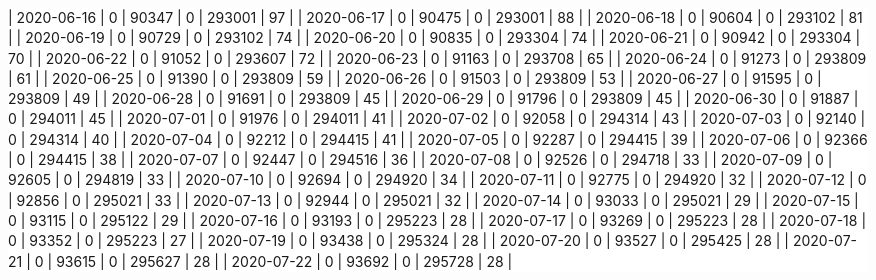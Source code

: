 | 2020-06-16 | 0 | 90347 | 0 | 293001 | 97 |
| 2020-06-17 | 0 | 90475 | 0 | 293001 | 88 |
| 2020-06-18 | 0 | 90604 | 0 | 293102 | 81 |
| 2020-06-19 | 0 | 90729 | 0 | 293102 | 74 |
| 2020-06-20 | 0 | 90835 | 0 | 293304 | 74 |
| 2020-06-21 | 0 | 90942 | 0 | 293304 | 70 |
| 2020-06-22 | 0 | 91052 | 0 | 293607 | 72 |
| 2020-06-23 | 0 | 91163 | 0 | 293708 | 65 |
| 2020-06-24 | 0 | 91273 | 0 | 293809 | 61 |
| 2020-06-25 | 0 | 91390 | 0 | 293809 | 59 |
| 2020-06-26 | 0 | 91503 | 0 | 293809 | 53 |
| 2020-06-27 | 0 | 91595 | 0 | 293809 | 49 |
| 2020-06-28 | 0 | 91691 | 0 | 293809 | 45 |
| 2020-06-29 | 0 | 91796 | 0 | 293809 | 45 |
| 2020-06-30 | 0 | 91887 | 0 | 294011 | 45 |
| 2020-07-01 | 0 | 91976 | 0 | 294011 | 41 |
| 2020-07-02 | 0 | 92058 | 0 | 294314 | 43 |
| 2020-07-03 | 0 | 92140 | 0 | 294314 | 40 |
| 2020-07-04 | 0 | 92212 | 0 | 294415 | 41 |
| 2020-07-05 | 0 | 92287 | 0 | 294415 | 39 |
| 2020-07-06 | 0 | 92366 | 0 | 294415 | 38 |
| 2020-07-07 | 0 | 92447 | 0 | 294516 | 36 |
| 2020-07-08 | 0 | 92526 | 0 | 294718 | 33 |
| 2020-07-09 | 0 | 92605 | 0 | 294819 | 33 |
| 2020-07-10 | 0 | 92694 | 0 | 294920 | 34 |
| 2020-07-11 | 0 | 92775 | 0 | 294920 | 32 |
| 2020-07-12 | 0 | 92856 | 0 | 295021 | 33 |
| 2020-07-13 | 0 | 92944 | 0 | 295021 | 32 |
| 2020-07-14 | 0 | 93033 | 0 | 295021 | 29 |
| 2020-07-15 | 0 | 93115 | 0 | 295122 | 29 |
| 2020-07-16 | 0 | 93193 | 0 | 295223 | 28 |
| 2020-07-17 | 0 | 93269 | 0 | 295223 | 28 |
| 2020-07-18 | 0 | 93352 | 0 | 295223 | 27 |
| 2020-07-19 | 0 | 93438 | 0 | 295324 | 28 |
| 2020-07-20 | 0 | 93527 | 0 | 295425 | 28 |
| 2020-07-21 | 0 | 93615 | 0 | 295627 | 28 |
| 2020-07-22 | 0 | 93692 | 0 | 295728 | 28 |